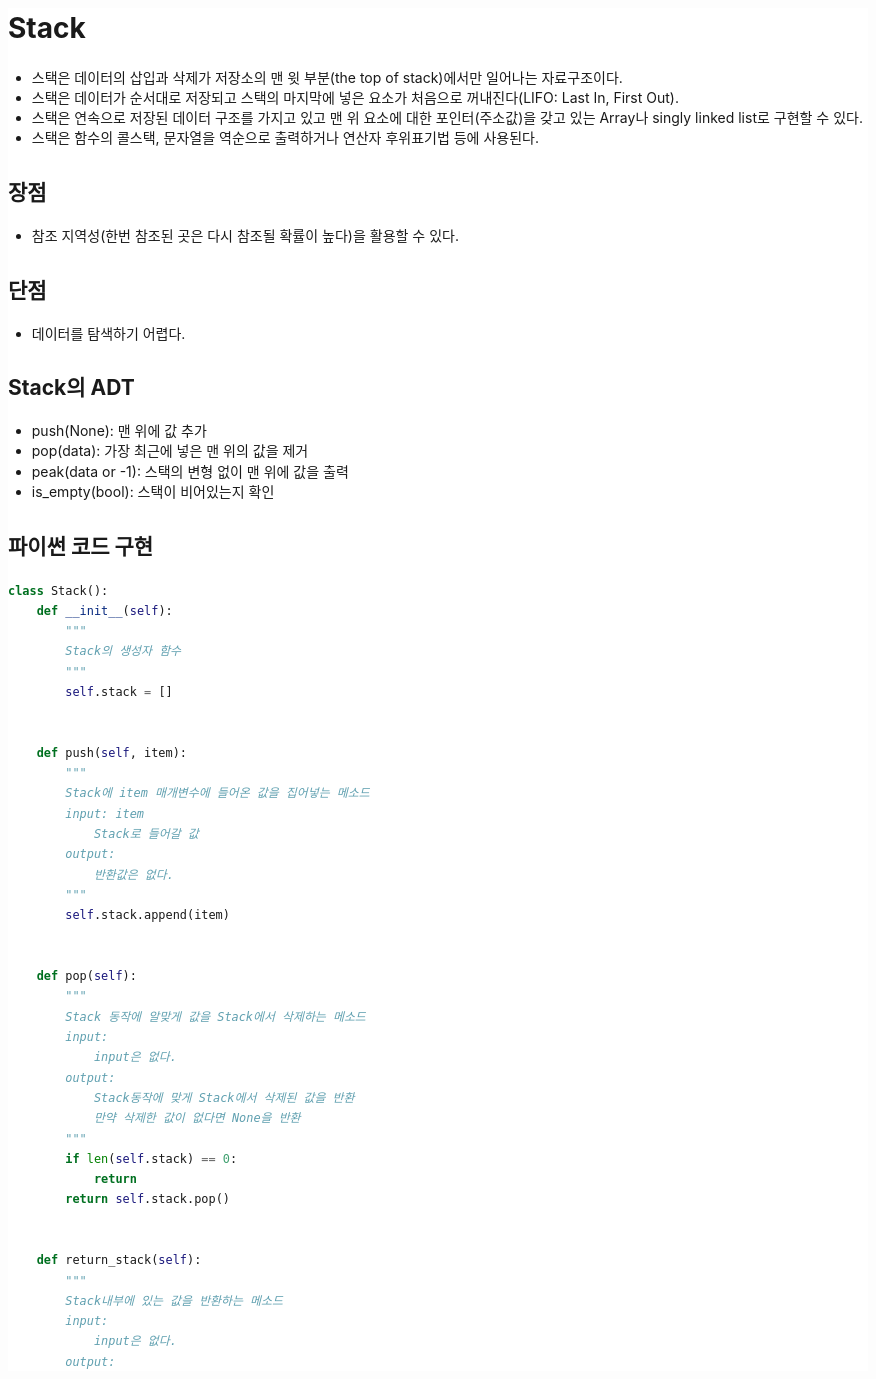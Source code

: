 # Stack
- 스택은 데이터의 삽입과 삭제가 저장소의 맨 윗 부분(the top of stack)에서만 일어나는 자료구조이다.
- 스택은 데이터가 순서대로 저장되고 스택의 마지막에 넣은 요소가 처음으로 꺼내진다(LIFO: Last In, First Out).
- 스택은 연속으로 저장된 데이터 구조를 가지고 있고 맨 위 요소에 대한 포인터(주소값)을 갖고 있는 Array나 singly linked list로 구현할 수 있다.
- 스택은 함수의 콜스택, 문자열을 역순으로 출력하거나 연산자 후위표기법 등에 사용된다.

## 장점
- 참조 지역성(한번 참조된 곳은 다시 참조될 확률이 높다)을 활용할 수 있다.

## 단점
- 데이터를 탐색하기 어렵다.

## Stack의 ADT
- push(None): 맨 위에 값 추가
- pop(data): 가장 최근에 넣은 맨 위의 값을 제거
- peak(data or -1): 스택의 변형 없이 맨 위에 값을 출력
- is_empty(bool): 스택이 비어있는지 확인

## 파이썬 코드 구현

```py
class Stack():
    def __init__(self):
        """
        Stack의 생성자 함수
        """
        self.stack = []


    def push(self, item):
        """
        Stack에 item 매개변수에 들어온 값을 집어넣는 메소드
        input: item
            Stack로 들어갈 값
        output: 
            반환값은 없다.
        """
        self.stack.append(item)


    def pop(self):
        """
        Stack 동작에 알맞게 값을 Stack에서 삭제하는 메소드
        input: 
            input은 없다.
        output: 
            Stack동작에 맞게 Stack에서 삭제된 값을 반환
            만약 삭제한 값이 없다면 None을 반환
        """
        if len(self.stack) == 0:
            return
        return self.stack.pop()


    def return_stack(self):
        """
        Stack내부에 있는 값을 반환하는 메소드
        input: 
            input은 없다.
        output: 
```